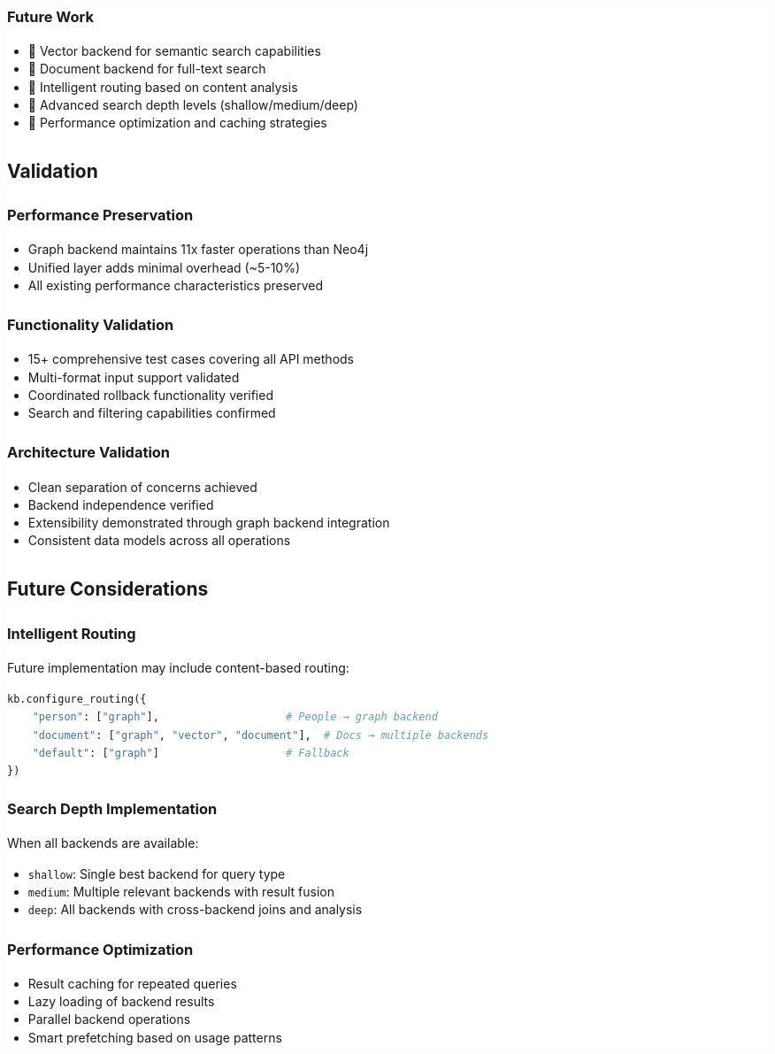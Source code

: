 ### Future Work
- 🔧 Vector backend for semantic search capabilities
- 🔧 Document backend for full-text search
- 🔧 Intelligent routing based on content analysis
- 🔧 Advanced search depth levels (shallow/medium/deep)
- 🔧 Performance optimization and caching strategies

## Validation

### Performance Preservation
- Graph backend maintains 11x faster operations than Neo4j
- Unified layer adds minimal overhead (~5-10%)
- All existing performance characteristics preserved

### Functionality Validation
- 15+ comprehensive test cases covering all API methods
- Multi-format input support validated
- Coordinated rollback functionality verified
- Search and filtering capabilities confirmed

### Architecture Validation
- Clean separation of concerns achieved
- Backend independence verified
- Extensibility demonstrated through graph backend integration
- Consistent data models across all operations

## Future Considerations

### Intelligent Routing
Future implementation may include content-based routing:
```python
kb.configure_routing({
    "person": ["graph"],                    # People → graph backend
    "document": ["graph", "vector", "document"],  # Docs → multiple backends
    "default": ["graph"]                    # Fallback
})
```

### Search Depth Implementation
When all backends are available:
- `shallow`: Single best backend for query type
- `medium`: Multiple relevant backends with result fusion
- `deep`: All backends with cross-backend joins and analysis

### Performance Optimization
- Result caching for repeated queries
- Lazy loading of backend results
- Parallel backend operations
- Smart prefetching based on usage patterns

